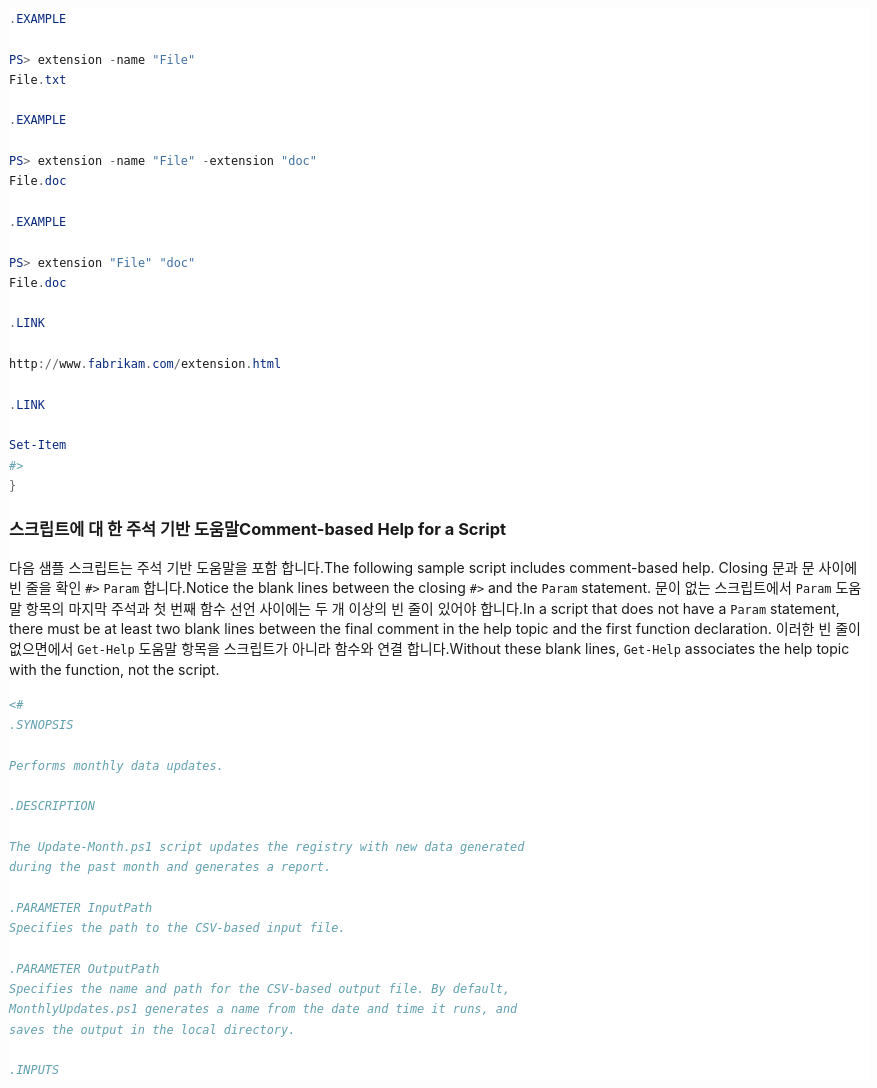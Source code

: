 ```powershell
.EXAMPLE

PS> extension -name "File"
File.txt

.EXAMPLE

PS> extension -name "File" -extension "doc"
File.doc

.EXAMPLE

PS> extension "File" "doc"
File.doc

.LINK

http://www.fabrikam.com/extension.html

.LINK

Set-Item
#>
}
```

### <a name="comment-based-help-for-a-script"></a><span data-ttu-id="b51b7-264">스크립트에 대 한 주석 기반 도움말</span><span class="sxs-lookup"><span data-stu-id="b51b7-264">Comment-based Help for a Script</span></span>

<span data-ttu-id="b51b7-265">다음 샘플 스크립트는 주석 기반 도움말을 포함 합니다.</span><span class="sxs-lookup"><span data-stu-id="b51b7-265">The following sample script includes comment-based help.</span></span> <span data-ttu-id="b51b7-266">Closing 문과 문 사이에 빈 줄을 확인 `#>` `Param` 합니다.</span><span class="sxs-lookup"><span data-stu-id="b51b7-266">Notice the blank lines between the closing `#>` and the `Param` statement.</span></span> <span data-ttu-id="b51b7-267">문이 없는 스크립트에서 `Param` 도움말 항목의 마지막 주석과 첫 번째 함수 선언 사이에는 두 개 이상의 빈 줄이 있어야 합니다.</span><span class="sxs-lookup"><span data-stu-id="b51b7-267">In a script that does not have a `Param` statement, there must be at least two blank lines between the final comment in the help topic and the first function declaration.</span></span> <span data-ttu-id="b51b7-268">이러한 빈 줄이 없으면에서 `Get-Help` 도움말 항목을 스크립트가 아니라 함수와 연결 합니다.</span><span class="sxs-lookup"><span data-stu-id="b51b7-268">Without these blank lines, `Get-Help` associates the help topic with the function, not the script.</span></span>

```powershell
<#
.SYNOPSIS

Performs monthly data updates.

.DESCRIPTION

The Update-Month.ps1 script updates the registry with new data generated
during the past month and generates a report.

.PARAMETER InputPath
Specifies the path to the CSV-based input file.

.PARAMETER OutputPath
Specifies the name and path for the CSV-based output file. By default,
MonthlyUpdates.ps1 generates a name from the date and time it runs, and
saves the output in the local directory.

.INPUTS

```
